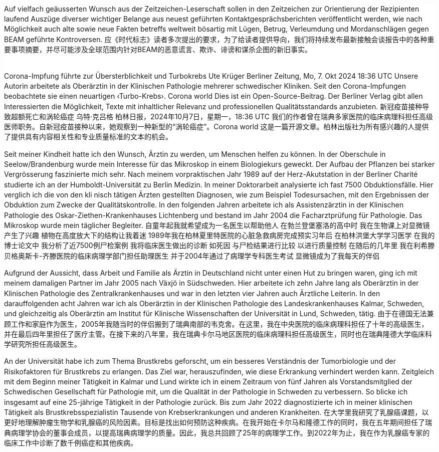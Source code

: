 ###### 
######

Auf vielfach geäusserten Wunsch aus der Zeitzeichen-Leserschaft sollen in den Zeitzeichen zur Orientierung der Rezipienten laufend Auszüge diverser wichtiger Belange aus neuest geführten Kontaktgesprächsberichten veröffentlicht werden, wie nach Möglichkeit auch alte sowie neue Fakten betreffs weltweit bösartig mit Lügen, Betrug, Verleumdung und Mordanschlägen gegen BEAM geführte Kontroversen.
应《时代标志》读者多次提出的要求，为了给读者提供导向，我们将持续发布最新接触会谈报告中的各种重要事项摘要，并尽可能涉及全球范围内针对BEAM的恶意谎言、欺诈、诽谤和谋杀企图的新旧事实。 

###### 
######

Corona-Impfung führte zur Übersterblichkeit und Turbokrebs Ute Krüger Berliner Zeitung, Mo, 7. Okt 2024 18:36 UTC Unsere Autorin arbeitete als Oberärztin in der Klinischen Pathologie mehrerer schwedischer Kliniken. Seit den Corona-Impfungen beobachtete sie einen neuartigen ‹Turbo-Krebs›. Corona world Dies ist ein Open-Source-Beitrag. Der Berliner Verlag gibt allen Interessierten die Möglichkeit, Texte mit inhaltlicher Relevanz und professionellen Qualitätsstandards anzubieten.
新冠疫苗接种导致超额死亡和涡轮癌症 乌特·克吕格 柏林日报，2024年10月7日，星期一，18:36 UTC 我们的作者曾在瑞典多家医院的临床病理科担任高级医师职务。自新冠疫苗接种以来，她观察到一种新型的“涡轮癌症”。Corona world 这是一篇开源文章。柏林出版社为所有感兴趣的人提供了提供具有内容相关性和专业质量标准的文本的机会。

Seit meiner Kindheit hatte ich den Wunsch, Ärztin zu werden, um Menschen helfen zu können. In der Oberschule in Seelow/Brandenburg wurde mein Interesse für das Mikroskop in einem Biologiekurs geweckt. Der Aufbau der Pflanzen bei starker Vergrösserung faszinierte mich sehr. Nach meinem vorpraktischen Jahr 1989 auf der Herz-Akutstation in der Berliner Charité studierte ich an der Humboldt-Universität zu Berlin Medizin. In meiner Doktorarbeit analysierte ich fast 7500 Obduktionsfälle. Hier verglich ich die von den kli nisch tätigen Ärzten gestellten Diagnosen, wie zum Beispiel Todesursachen, mit den Ergebnissen der Obduktion zum Zwecke der Qualitätskontrolle. In den folgenden Jahren arbeitete ich als Assistenzärztin in der Klinischen Pathologie des Oskar-Ziethen-Krankenhauses Lichtenberg und bestand im Jahr 2004 die Facharztprüfung für Pathologie. Das Mikroskop wurde mein täglicher Begleiter.
自童年起我就希望成为一名医生以帮助他人 在勃兰登堡塞洛的高中时 我在生物课上对显微镜产生了兴趣 植物在高度放大下的结构让我着迷 1989年我在柏林夏里特医院的心脏急救病房完成预实习年后 在柏林洪堡大学学习医学 在我的博士论文中 我分析了近7500例尸检案例 我将临床医生做出的诊断 如死因 与尸检结果进行比较 以进行质量控制 在随后的几年里 我在利希滕贝格奥斯卡-齐滕医院的临床病理学部门担任助理医生 并于2004年通过了病理学专科医生考试 显微镜成为了我每天的伴侣 

Aufgrund der Aussicht, dass Arbeit und Familie als Ärztin in Deutschland nicht unter einen Hut zu bringen waren, ging ich mit meinem damaligen Partner im Jahr 2005 nach Växjö in Südschweden. Hier arbeitete ich zehn Jahre lang als Oberärztin in der Klinischen Pathologie des Zentralkrankenhauses und war in den letzten vier Jahren auch Ärztliche Leiterin. In den darauffolgenden acht Jahren war ich als Oberärztin in der Klinischen Pathologie des Landeskrankenhauses Kalmar, Schweden, und gleichzeitig als Oberärztin am Institut für Klinische Wissenschaften der Universität in Lund, Schweden, tätig.
由于在德国无法兼顾工作和家庭作为医生，2005年我随当时的伴侣搬到了瑞典南部的韦克舍。在这里，我在中央医院的临床病理科担任了十年的高级医生，并在最后四年里担任了医疗主管。在接下来的八年里，我在瑞典卡尔马地区医院的临床病理科担任高级医生，同时也在瑞典隆德大学临床科学研究所担任高级医生。

An der Universität habe ich zum Thema Brustkrebs geforscht, um ein besseres Verständnis der Tumorbiologie und der Risikofaktoren für Brustkrebs zu erlangen. Das Ziel war, herauszufinden, wie diese Erkrankung verhindert werden kann. Zeitgleich mit dem Beginn meiner Tätigkeit in Kalmar und Lund wirkte ich in einem Zeitraum von fünf Jahren als Vorstandsmitglied der Schwedischen Gesellschaft für Pathologie mit, um die Qualität in der Pathologie in Schweden zu verbessern. So blicke ich insgesamt auf eine 25-jährige Tätigkeit in der Pathologie zurück. Bis zum Jahr 2022 diagnostizierte ich in meiner klinischen Tätigkeit als Brustkrebsspezialistin Tausende von Krebserkrankungen und anderen Krankheiten.
在大学里我研究了乳腺癌课题，以更好地理解肿瘤生物学和乳腺癌的风险因素。目标是找出如何预防这种疾病。在我开始在卡尔马和隆德工作的同时，我在五年期间担任了瑞典病理学协会的董事会成员，以提高瑞典病理学的质量。因此，我总共回顾了25年的病理学工作。到2022年为止，我在作为乳腺癌专家的临床工作中诊断了数千例癌症和其他疾病。
